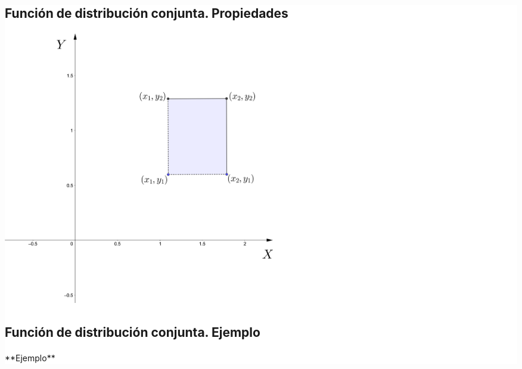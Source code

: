 ## Función de distribución conjunta. Propiedades

<div class="center">

<img src="Images/Fxy3.png" width="450px" />
</div>

## Función de distribución conjunta. Ejemplo
<div class="example">
**Ejemplo**
